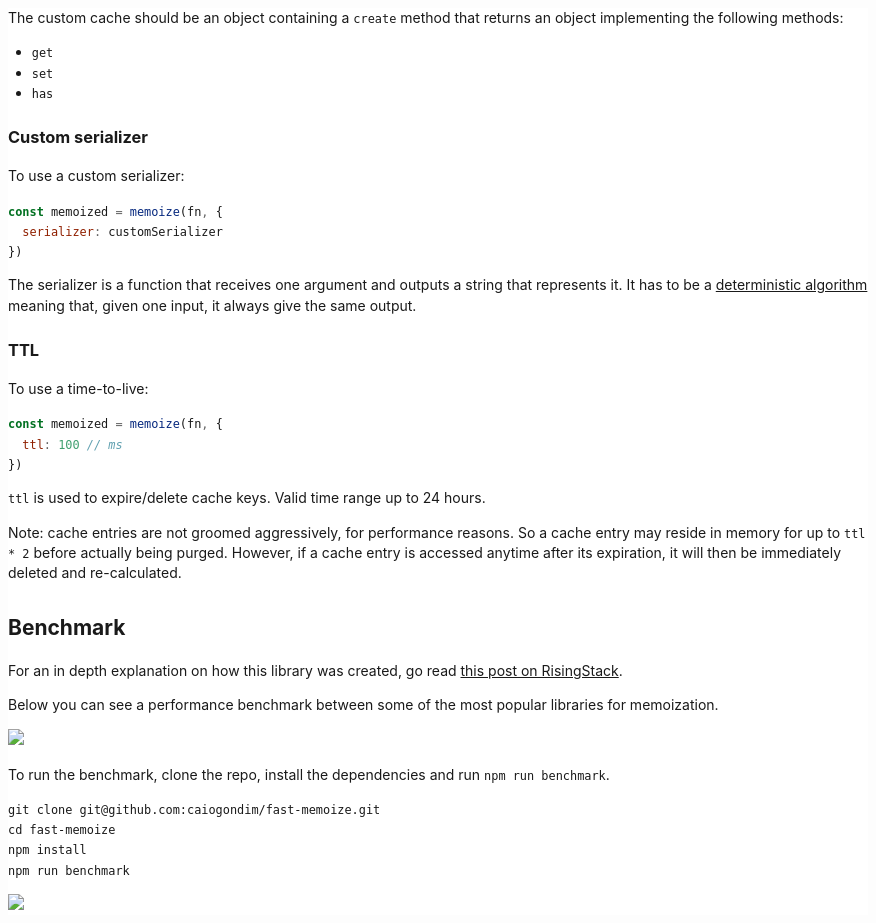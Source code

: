 The custom cache should be an object containing a `create` method that returns an object implementing the following methods:
- `get`
- `set`
- `has`

### Custom serializer

To use a custom serializer:
```js
const memoized = memoize(fn, {
  serializer: customSerializer
})
```

The serializer is a function that receives one argument and outputs a string
that represents it. It has to be a
[deterministic algorithm](https://en.wikipedia.org/wiki/Deterministic_algorithm)
meaning that, given one input, it always give the same output.

### TTL

To use a time-to-live:
```js
const memoized = memoize(fn, {
  ttl: 100 // ms
})
```

`ttl` is used to expire/delete cache keys. Valid time range up to 24 hours.

Note: cache entries are not groomed aggressively, for performance reasons. So a cache entry may reside in memory for up to `ttl * 2` before actually being purged. However, if a cache entry is accessed anytime after its expiration, it will then be immediately deleted and re-calculated.

## Benchmark

For an in depth explanation on how this library was created, go read
[this post on RisingStack](https://community.risingstack.com/the-worlds-fastest-javascript-memoization-library/).

Below you can see a performance benchmark between some of the most popular libraries
for memoization.

<img src="http://rawgit.com/caiogondim/fast-memoize/master/img/benchmark.png" width="100%" />

To run the benchmark, clone the repo, install the dependencies and run `npm run benchmark`.
```shell
git clone git@github.com:caiogondim/fast-memoize.git
cd fast-memoize
npm install
npm run benchmark
```

<img src="http://rawgit.com/caiogondim/fast-memoize/master/img/benchmark-cli.gif" width="100%" />

